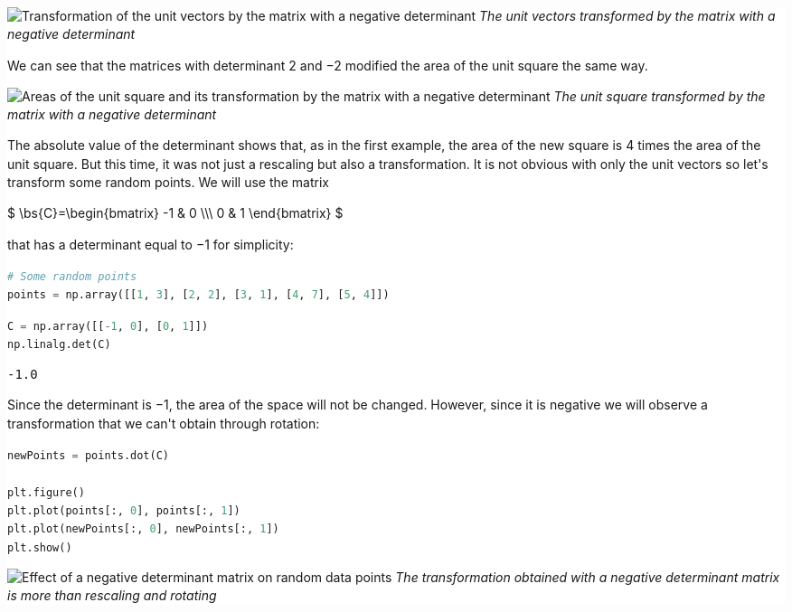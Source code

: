 
<img src="../../assets/images/2.11/unit-vectors-transformed-python-1.png" width="300" alt="Transformation of the unit vectors by the matrix with a negative determinant" title="The transformed unit vectors">
<em>The unit vectors transformed by the matrix with a negative determinant</em>

We can see that the matrices with determinant $2$ and $-2$ modified the area of the unit square the same way.

<img src="../../assets/images/2.11/unit-square-area-transformed-1.png" width="300" alt="Areas of the unit square and its transformation by the matrix with a negative determinant" title="The transformed unit square">
<em>The unit square transformed by the matrix with a negative determinant</em>

The absolute value of the determinant shows that, as in the first example, the area of the new square is 4 times the area of the unit square. But this time, it was not just a rescaling but also a transformation. It is not obvious with only the unit vectors so let's transform some random points. We will use the matrix

<div>
$
\bs{C}=\begin{bmatrix}
    -1 & 0 \\\
    0 & 1
\end{bmatrix}
$
</div>

that has a determinant equal to $-1$ for simplicity:


```python
# Some random points
points = np.array([[1, 3], [2, 2], [3, 1], [4, 7], [5, 4]])
```


```python
C = np.array([[-1, 0], [0, 1]])
np.linalg.det(C)
```

<pre class='output'>
-1.0
</pre>


Since the determinant is $-1$, the area of the space will not be changed. However, since it is negative we will observe a transformation that we can't obtain through rotation:


```python
newPoints = points.dot(C)

plt.figure()
plt.plot(points[:, 0], points[:, 1])
plt.plot(newPoints[:, 0], newPoints[:, 1])
plt.show()
```


<img src="../../assets/images/2.11/negative-determinant-points.png" width="300" alt="Effect of a negative determinant matrix on random data points" title="The effect of a matrix with negative determinant">
<em>The transformation obtained with a negative determinant matrix is more than rescaling and rotating</em>
